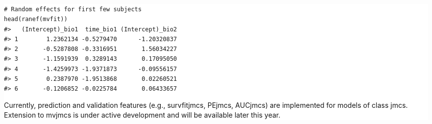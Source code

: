     # Random effects for first few subjects
    head(ranef(mvfit))
    #>   (Intercept)_bio1  time_bio1 (Intercept)_bio2
    #> 1        1.2362134 -0.5279470      -1.20320837
    #> 2       -0.5287808 -0.3316951       1.56034227
    #> 3       -1.1591939  0.3289143       0.17095050
    #> 4       -1.4259973 -1.9371873      -0.09556157
    #> 5        0.2387970 -1.9513868       0.02260521
    #> 6       -0.1206852 -0.0225784       0.06433657

Currently, prediction and validation features (e.g., survfitjmcs,
PEjmcs, AUCjmcs) are implemented for models of class jmcs. Extension to
mvjmcs is under active development and will be available later this
year.

